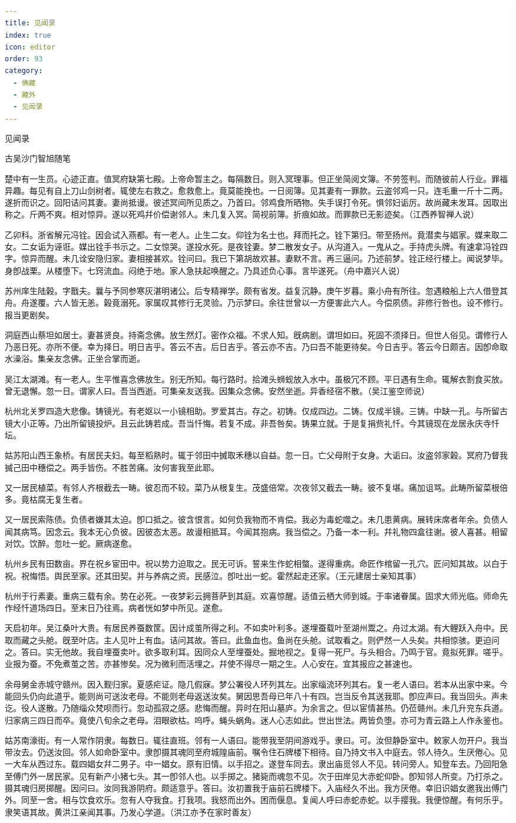 ```yaml
---
title: 见闻录
index: true
icon: editor
order: 93
category:
  - 佛藏
  - 藏外
  - 见闻录
---
```


见闻录  

古吴沙门智旭随笔  

楚中有一生员。心迹正直。值冥府缺第七殿。上帝命暂主之。每隔数日。则入冥理事。但正坐简阅文簿。不劳签判。而随彼前人行业。罪福异趣。每见有自上刀山剑树者。辄使左右救之。愈救愈上。竟莫能挽也。一日阅簿。见其妻有一罪款。云盗邻鸡一只。连毛重一斤十二两。遂折而识之。回阳诘问其妻。妻尚抵谩。彼述冥间所见质之。乃首曰。邻鸡食所晒物。失手误打令死。惧邻妇诟厉。故尚藏未发耳。因取出称之。斤两不爽。相对惊异。遂以死鸡幷价偿谢邻人。未几复入冥。简视前簿。折痕如故。而罪款已无影迹矣。（江西养智禅人说）  

乙卯科。浙省解元冯铨。因会试入燕都。有一老人。止生二女。仰铨为名士也。拜而托之。铨下第归。带至扬州。竟潜卖与娼家。媒来取二女。二女诟为诬诳。媒出铨手书示之。二女惊哭。遂投水死。是夜铨妻。梦二散发女子。从沟道入。一鬼从之。手持虎头牌。有速拿冯铨四字。惊异而醒。未几诠安隐归家。妻相接甚欢。铨问曰。我已下第胡故欢甚。妻默不言。再三逼问。乃述前梦。铨正经行楼上。闻说梦毕。身卽战栗。从楼堕下。七窍流血。闷绝于地。家人急扶起唤醒之。乃具述负心事。言毕遂死。（舟中嘉兴人说）  

苏州庠生陆榖。字戬夫。曩与予同参寒灰湛明诸公。后专精禅学。颇有省发。益复沉静。庚午岁暮。乘小舟有所往。忽遇粮船上六人借登其舟。舟遂覆。六人皆无恙。榖竟溺死。家属叹其修行无灵验。乃示梦曰。余往世曾以一方便害此六人。今偿夙债。非修行咎也。设不修行。报当更剧矣。  

洞庭西山蔡坦如居士。妻甚贤良。持斋念佛。放生然灯。密作众福。不求人知。旣病剧。谓坦如曰。死固不须择日。但世人俗见。谓修行人乃恶日死。亦所不便。幸为择日。明日吉乎。答云不吉。后日吉乎。答云亦不吉。乃曰吾不能更待矣。今日吉乎。答云今日颇吉。因卽命取水澡浴。集亲友念佛。正坐合掌而逝。  

吴江太湖滩。有一老人。生平惟喜念佛放生。别无所知。每行路时。拾滩头蛳蚬放入水中。虽极冗不顾。平日遇有生命。辄解衣割食买放。曾无退懈。忽一日。谓家人曰。吾当西逝。可集亲友送我。因集众念佛。安然坐逝。异香经宿不散。（吴江鉴空师说）  

杭州北关罗四造大悲像。铸镜光。有老妪以一小镜相助。罗爱其古。存之。初铸。仅成四边。二铸。仅成半镜。三铸。中缺一孔。与所留古镜大小正等。乃出所留镜投炉。且云此铸若成。吾当忏悔。若复不成。非吾咎矣。铸果立就。于是复捐赀礼忏。今其镜现在龙居永庆寺忏坛。  

姑苏阳山西王象桥。有居民夫妇。每至稻熟时。辄于邻田中搣取禾穗以自益。忽一日。亡父母附于女身。大诟曰。汝盗邻家榖。冥府乃督我搣己田中穗偿之。两手皆伤。不胜苦痛。汝何害我至此耶。  

又一居民植菜。有邻人齐根截去一畴。彼忍而不较。菜乃从根复生。茂盛倍常。次夜邻又截去一畴。彼不复堪。痛加诅骂。此畴所留菜根倍多。竟枯腐无复生者。  

又一居民索陈债。负债者嫌其太迫。卽口抵之。彼含恨言。如何负我物而不肯偿。我必为毒蛇噬之。未几患黄病。展转床席者年余。负债人闻其病笃。因念云。我本无心负彼。因彼态太恶。故谩相抵耳。今闻其抱病。我当偿之。乃备一本一利。幷礼物四盒往谢。彼人喜甚。相留对饮。饮醉。忽吐一蛇。厥病遂愈。  

杭州乡民有田数亩。界在祝乡宦田中。祝以势力迫取之。民无可诉。誓来生作蛇相螫。遂得重病。命匠作棺留一孔穴。匠问知其故。以白于祝。祝悔悟。舆民至家。还其田契。并与养病之资。民感泣。卽吐出一蛇。霍然起走还家。（王元建居士亲知其事）  

杭州于行素妻。重病三载有余。势在必死。一夜梦彩云拥菩萨到其庭。欢喜惊醒。适值云栖大师到城。于率诸眷属。固求大师光临。师命先作经忏道场四日。至末日乃往焉。病者恍如梦中所见。遂愈。  

天启初年。吴江桑叶大贵。有居民养蚕数筐。因计成茧所得之利。不如卖叶利多。遂埋蚕载叶至湖州鬻之。舟过太湖。有大鲤跃入舟中。民取而藏之头舱。旣至叶店。主人见叶上有血。诘问其故。答曰。此鱼血也。鱼尚在头舱。试取看之。则俨然一人头矣。共相惊骇。更迫问之。答曰。实无他故。我自埋蚕卖叶。欲多取利耳。因同众人至埋蚕处。掘地视之。复得一死尸。与头相合。乃鸣于官。竟拟死罪。嗟乎。业报为蚕。不免煮茧之苦。亦甚惨矣。况为微利而活埋之。幷使不得尽一期之生。人心安在。宜其报应之甚速也。  

余母舅金赤城守赣州。因入觐归家。夏感疟证。隐几假寐。梦公署役人环列其左。出家缁流环列其右。复一老人语曰。若本从出家中来。今能回头仍向此道乎。能则尚可送汝老母。不能则老母返送汝矣。舅因思吾母已年八十有四。岂当反令其送我耶。卽应声曰。我当回头。声未讫。役人遂散。乃随缁众梵呗而行。忽动孤寂之感。悲悔而醒。异时在阳山墓庐。为余言之。但以宦情甚热。仍莅赣州。未几升兖东兵道。归家病三四日而卒。竟使八旬余之老母。泪眼欲枯。呜呼。蝇头蜗角。迷人心志如此。世出世法。两皆负堕。亦可为青云路上人作永鉴也。  

姑苏南濠街。有一人常作阴隶。每数日。辄往直班。邻有一人语曰。能带我至阴间游戏乎。隶曰。可。汝但静卧室中。敕家人勿开户。我当带汝去。仍送汝回。邻人如命卧室中。隶卽摄其魂同至府城隍庙前。嘱令住石牌楼下相待。自乃持文书入中庭去。邻人待久。生厌倦心。见一大车从西过东。载四娼女幷二男子。中一娼女。原有旧情。以手招之。遂登车同去。隶出庙觅邻人不见。转问旁人。知登车去。乃回阳急至傅门外一居民家。见有新产小猪七头。其一卽邻人也。以手掷之。猪毙而魂忽不见。次于田岸见大赤蛇仰卧。卽知邻人所变。乃打杀之。摄其魂归房掷醒。因问曰。汝同我游阴府。颇适意乎。答曰。汝初置我于庙前石牌楼下。入庙经久不出。我方厌倦。幸旧识娼女邀我出傅门外。同至一舍。相与饮食欢乐。忽有人夺我食。打我项。我怒而出外。困而偃息。复闻人呼曰赤蛇赤蛇。以手撄我。我便惊醒。有何乐乎。隶笑语其故。黄洪江亲闻其事。乃发心学道。（洪江亦予在家时善友）  

